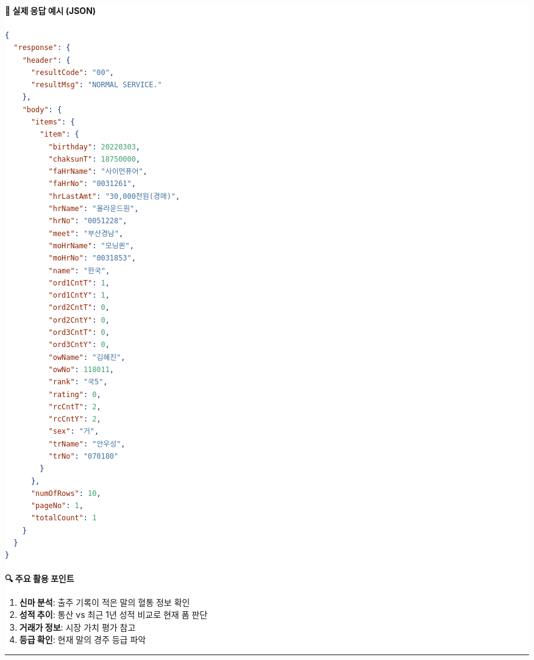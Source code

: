 #### 📝 실제 응답 예시 (JSON)
```json
{
  "response": {
    "header": {
      "resultCode": "00",
      "resultMsg": "NORMAL SERVICE."
    },
    "body": {
      "items": {
        "item": {
          "birthday": 20220303,
          "chaksunT": 18750000,
          "faHrName": "사이먼퓨어",
          "faHrNo": "0031261",
          "hrLastAmt": "30,000천원(경매)",
          "hrName": "올라운드원",
          "hrNo": "0051228",
          "meet": "부산경남",
          "moHrName": "모닝퀸",
          "moHrNo": "0031853",
          "name": "한국",
          "ord1CntT": 1,
          "ord1CntY": 1,
          "ord2CntT": 0,
          "ord2CntY": 0,
          "ord3CntT": 0,
          "ord3CntY": 0,
          "owName": "김혜진",
          "owNo": 118011,
          "rank": "국5",
          "rating": 0,
          "rcCntT": 2,
          "rcCntY": 2,
          "sex": "거",
          "trName": "안우성",
          "trNo": "070180"
        }
      },
      "numOfRows": 10,
      "pageNo": 1,
      "totalCount": 1
    }
  }
}
```

#### 🔍 주요 활용 포인트
1. **신마 분석**: 출주 기록이 적은 말의 혈통 정보 확인
2. **성적 추이**: 통산 vs 최근 1년 성적 비교로 현재 폼 판단
3. **거래가 정보**: 시장 가치 평가 참고
4. **등급 확인**: 현재 말의 경주 등급 파악

---